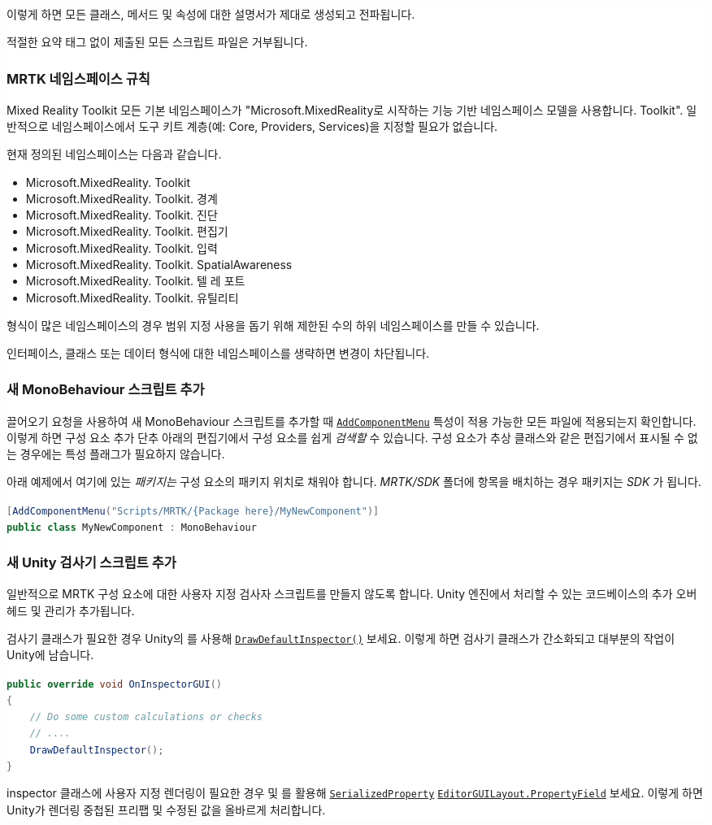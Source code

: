 이렇게 하면 모든 클래스, 메서드 및 속성에 대한 설명서가 제대로 생성되고 전파됩니다.

적절한 요약 태그 없이 제출된 모든 스크립트 파일은 거부됩니다.

### <a name="mrtk-namespace-rules"></a>MRTK 네임스페이스 규칙

Mixed Reality Toolkit 모든 기본 네임스페이스가 "Microsoft.MixedReality로 시작하는 기능 기반 네임스페이스 모델을 사용합니다. Toolkit". 일반적으로 네임스페이스에서 도구 키트 계층(예: Core, Providers, Services)을 지정할 필요가 없습니다.

현재 정의된 네임스페이스는 다음과 같습니다.

- Microsoft.MixedReality. Toolkit
- Microsoft.MixedReality. Toolkit. 경계
- Microsoft.MixedReality. Toolkit. 진단
- Microsoft.MixedReality. Toolkit. 편집기
- Microsoft.MixedReality. Toolkit. 입력
- Microsoft.MixedReality. Toolkit. SpatialAwareness
- Microsoft.MixedReality. Toolkit. 텔 레 포트
- Microsoft.MixedReality. Toolkit. 유틸리티

형식이 많은 네임스페이스의 경우 범위 지정 사용을 돕기 위해 제한된 수의 하위 네임스페이스를 만들 수 있습니다.

인터페이스, 클래스 또는 데이터 형식에 대한 네임스페이스를 생략하면 변경이 차단됩니다.

### <a name="adding-new-monobehaviour-scripts"></a>새 MonoBehaviour 스크립트 추가

끌어오기 요청을 사용하여 새 MonoBehaviour 스크립트를 추가할 때 [`AddComponentMenu`](https://docs.unity3d.com/ScriptReference/AddComponentMenu.html) 특성이 적용 가능한 모든 파일에 적용되는지 확인합니다. 이렇게 하면 구성 요소 추가 단추 아래의 편집기에서 구성 요소를 쉽게 *검색할* 수 있습니다. 구성 요소가 추상 클래스와 같은 편집기에서 표시될 수 없는 경우에는 특성 플래그가 필요하지 않습니다.

아래 예제에서 여기에 있는 *패키지는* 구성 요소의 패키지 위치로 채워야 합니다. *MRTK/SDK* 폴더에 항목을 배치하는 경우 패키지는 *SDK* 가 됩니다.

```c#
[AddComponentMenu("Scripts/MRTK/{Package here}/MyNewComponent")]
public class MyNewComponent : MonoBehaviour
```

### <a name="adding-new-unity-inspector-scripts"></a>새 Unity 검사기 스크립트 추가

일반적으로 MRTK 구성 요소에 대한 사용자 지정 검사자 스크립트를 만들지 않도록 합니다. Unity 엔진에서 처리할 수 있는 코드베이스의 추가 오버헤드 및 관리가 추가됩니다.

검사기 클래스가 필요한 경우 Unity의 를 사용해 [`DrawDefaultInspector()`](https://docs.unity3d.com/ScriptReference/Editor.DrawDefaultInspector.html) 보세요. 이렇게 하면 검사기 클래스가 간소화되고 대부분의 작업이 Unity에 남습니다.

```c#
public override void OnInspectorGUI()
{
    // Do some custom calculations or checks
    // ....
    DrawDefaultInspector();
}
```

inspector 클래스에 사용자 지정 렌더링이 필요한 경우 및 를 활용해 [`SerializedProperty`](https://docs.unity3d.com/ScriptReference/SerializedProperty.html) [`EditorGUILayout.PropertyField`](https://docs.unity3d.com/ScriptReference/EditorGUILayout.PropertyField.html) 보세요. 이렇게 하면 Unity가 렌더링 중첩된 프리팹 및 수정된 값을 올바르게 처리합니다.
